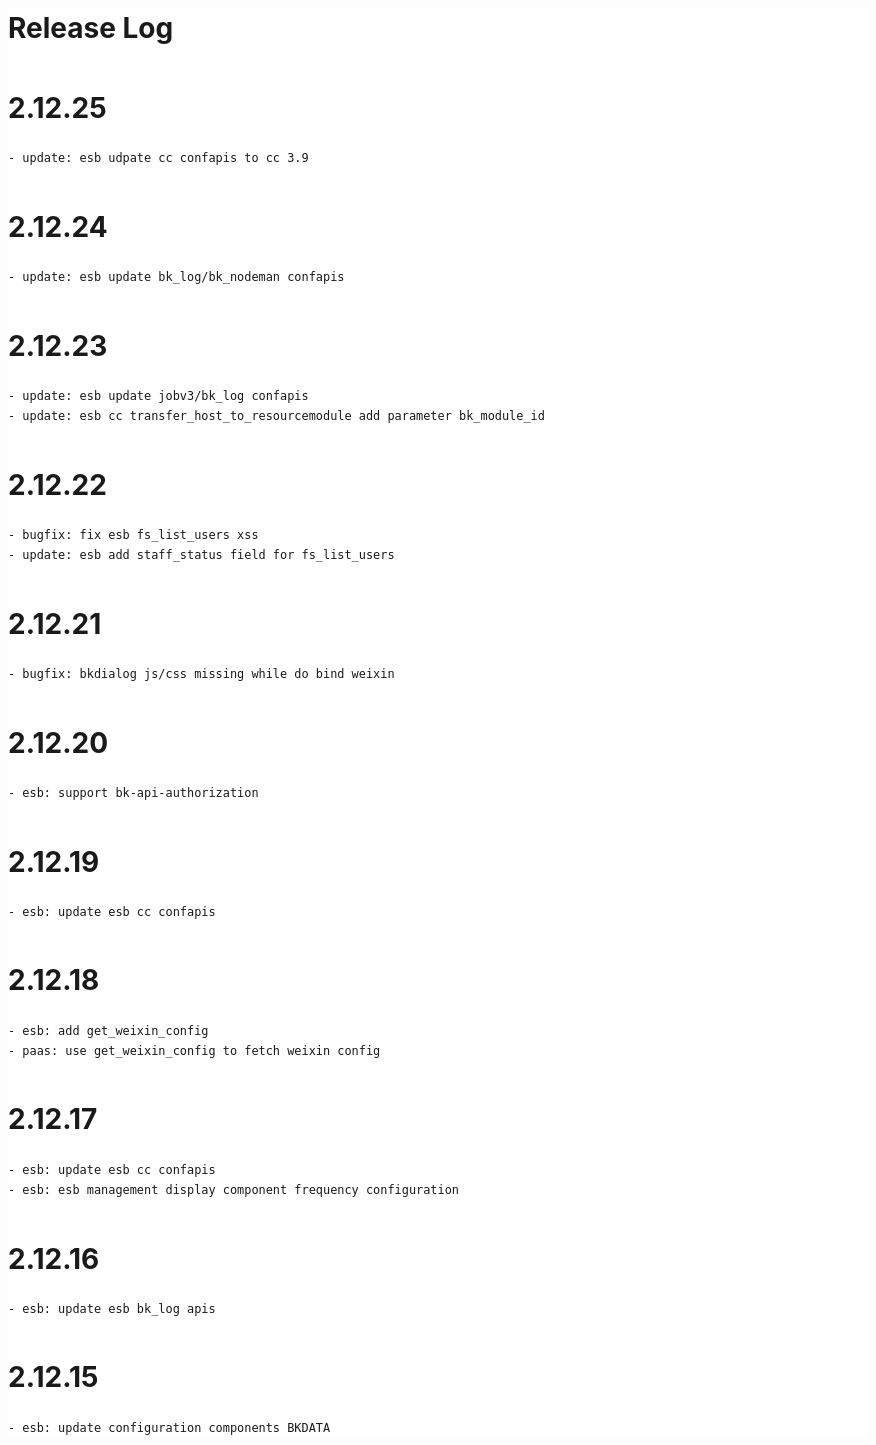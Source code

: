 Release Log
===============================
# 2.12.25
    - update: esb udpate cc confapis to cc 3.9

# 2.12.24
    - update: esb update bk_log/bk_nodeman confapis

# 2.12.23
    - update: esb update jobv3/bk_log confapis
    - update: esb cc transfer_host_to_resourcemodule add parameter bk_module_id

# 2.12.22
    - bugfix: fix esb fs_list_users xss
    - update: esb add staff_status field for fs_list_users

# 2.12.21
    - bugfix: bkdialog js/css missing while do bind weixin

# 2.12.20
    - esb: support bk-api-authorization

# 2.12.19
    - esb: update esb cc confapis

# 2.12.18
    - esb: add get_weixin_config
    - paas: use get_weixin_config to fetch weixin config 

# 2.12.17
    - esb: update esb cc confapis
    - esb: esb management display component frequency configuration

# 2.12.16
    - esb: update esb bk_log apis

# 2.12.15
    - esb: update configuration components BKDATA

